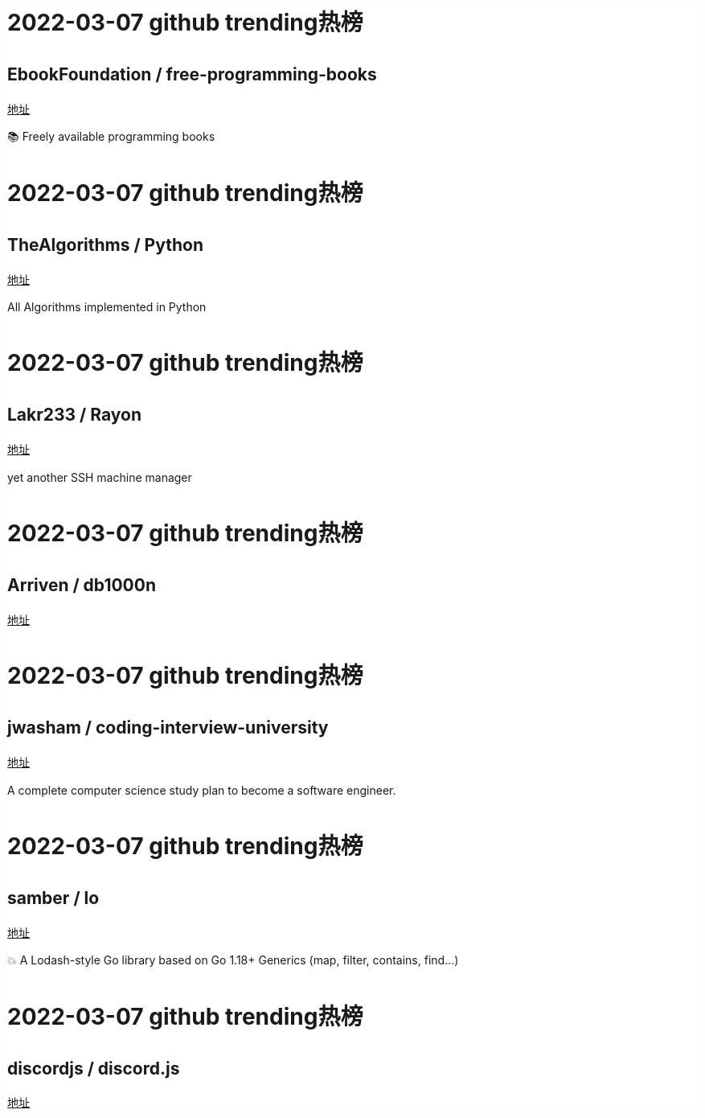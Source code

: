 # 2022-03-07 github trending热榜
## EbookFoundation / free-programming-books
[地址](/EbookFoundation/free-programming-books)

📚
Freely available programming books
# 2022-03-07 github trending热榜
## TheAlgorithms / Python
[地址](/TheAlgorithms/Python)

All Algorithms implemented in Python
# 2022-03-07 github trending热榜
## Lakr233 / Rayon
[地址](/Lakr233/Rayon)

yet another SSH machine manager
# 2022-03-07 github trending热榜
## Arriven / db1000n
[地址](/Arriven/db1000n)


# 2022-03-07 github trending热榜
## jwasham / coding-interview-university
[地址](/jwasham/coding-interview-university)

A complete computer science study plan to become a software engineer.
# 2022-03-07 github trending热榜
## samber / lo
[地址](/samber/lo)

💥
A Lodash-style Go library based on Go 1.18+ Generics (map, filter, contains, find...)
# 2022-03-07 github trending热榜
## discordjs / discord.js
[地址](/discordjs/discord.js)
